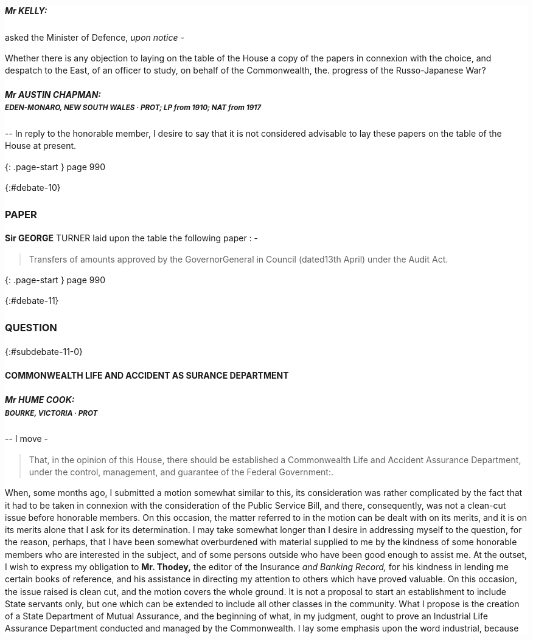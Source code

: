 ##### Mr KELLY:

asked the Minister of Defence,  *upon notice -* 

Whether there is any objection to laying on the table of the House a copy of the papers in connexion with the choice, and despatch to the East, of an officer to study, on behalf of the Commonwealth, the. progress of the Russo-Japanese War? 

##### Mr AUSTIN CHAPMAN:<br><small class="text-muted">EDEN-MONARO, NEW SOUTH WALES &middot; PROT; LP from 1910; NAT from 1917</small>

-- In reply to the honorable member, I desire to say that it is not considered advisable to lay these papers on the table of the House at present. 

{: .page-start }
page 990

{:#debate-10}
### PAPER


 **Sir GEORGE** TURNER laid upon the table the following paper :  - 

  >Transfers of amounts approved by the GovernorGeneral in Council (dated13th April) under the Audit Act. 

{: .page-start }
page 990

{:#debate-11}
### QUESTION

{:#subdebate-11-0}
#### COMMONWEALTH LIFE AND ACCIDENT AS SURANCE DEPARTMENT

##### Mr HUME COOK:<br><small class="text-muted">BOURKE, VICTORIA &middot; PROT</small>

-- I move - 

  >That, in the opinion of this House, there should be established a Commonwealth Life and Accident Assurance Department, under the control, management, and guarantee of the Federal Government:. 

When, some months ago, I submitted a motion somewhat similar to this, its consideration was rather complicated by the fact that it had to be taken in connexion with the consideration of the Public Service Bill, and there, consequently, was not a clean-cut issue before honorable members. On this occasion, the matter referred to in the motion can be dealt with on its merits, and it is on its merits alone that I ask for its determination. I may take somewhat longer than I desire in addressing myself to the question, for the reason, perhaps, that I have been somewhat overburdened with material supplied to me by the kindness of some honorable members who are interested in the subject, and of some persons outside who have been good enough to assist me. At the outset, I wish to express my obligation to  **Mr. Thodey,**  the editor of the Insurance  *and Banking Record,*  for his kindness in lending me certain books of reference, and his assistance in directing my attention to others which have proved valuable. On this occasion, the issue raised is clean cut, and the motion covers the whole ground. It is not a proposal to start an establishment to include State servants only, but one which can be extended to include all other classes in the community. What I propose is the creation of a State Department of Mutual Assurance, and the beginning of what, in my judgment, ought to prove an Industrial Life Assurance Department conducted and managed by the Commonwealth. I lay some emphasis upon the word industrial, because 
